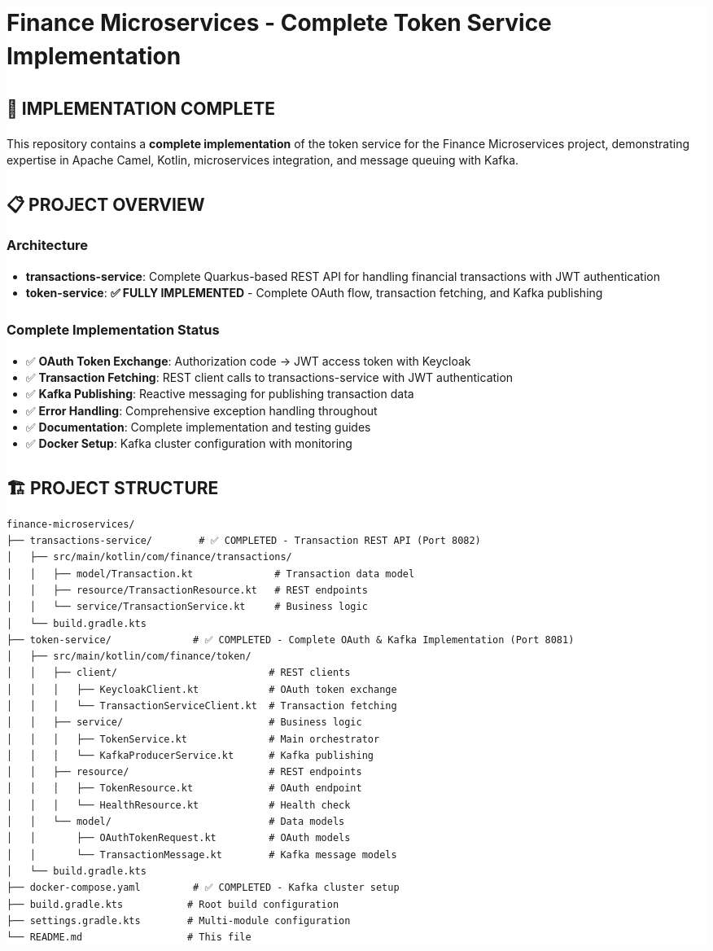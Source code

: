 # Finance Microservices - Complete Token Service Implementation

## 🎉 **IMPLEMENTATION COMPLETE**

This repository contains a **complete implementation** of the token service for the Finance Microservices project, demonstrating expertise in Apache Camel, Kotlin, microservices integration, and message queuing with Kafka.

## 📋 **PROJECT OVERVIEW**

### **Architecture**
- **transactions-service**: Complete Quarkus-based REST API for handling financial transactions with JWT authentication
- **token-service**: **✅ FULLY IMPLEMENTED** - Complete OAuth flow, transaction fetching, and Kafka publishing

### **Complete Implementation Status**
- ✅ **OAuth Token Exchange**: Authorization code → JWT access token with Keycloak
- ✅ **Transaction Fetching**: REST client calls to transactions-service with JWT authentication
- ✅ **Kafka Publishing**: Reactive messaging for publishing transaction data
- ✅ **Error Handling**: Comprehensive exception handling throughout
- ✅ **Documentation**: Complete implementation and testing guides
- ✅ **Docker Setup**: Kafka cluster configuration with monitoring

## 🏗️ **PROJECT STRUCTURE**

```
finance-microservices/
├── transactions-service/        # ✅ COMPLETED - Transaction REST API (Port 8082)
│   ├── src/main/kotlin/com/finance/transactions/
│   │   ├── model/Transaction.kt              # Transaction data model
│   │   ├── resource/TransactionResource.kt   # REST endpoints
│   │   └── service/TransactionService.kt     # Business logic
│   └── build.gradle.kts
├── token-service/              # ✅ COMPLETED - Complete OAuth & Kafka Implementation (Port 8081)
│   ├── src/main/kotlin/com/finance/token/
│   │   ├── client/                          # REST clients
│   │   │   ├── KeycloakClient.kt            # OAuth token exchange
│   │   │   └── TransactionServiceClient.kt  # Transaction fetching
│   │   ├── service/                         # Business logic
│   │   │   ├── TokenService.kt              # Main orchestrator
│   │   │   └── KafkaProducerService.kt      # Kafka publishing
│   │   ├── resource/                        # REST endpoints
│   │   │   ├── TokenResource.kt             # OAuth endpoint
│   │   │   └── HealthResource.kt            # Health check
│   │   └── model/                           # Data models
│   │       ├── OAuthTokenRequest.kt         # OAuth models
│   │       └── TransactionMessage.kt        # Kafka message models
│   └── build.gradle.kts
├── docker-compose.yaml         # ✅ COMPLETED - Kafka cluster setup
├── build.gradle.kts           # Root build configuration
├── settings.gradle.kts        # Multi-module configuration
└── README.md                  # This file
```
